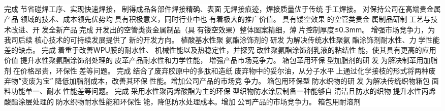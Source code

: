 完成
节省碰焊工序、实现快速焊接，
制得成品各部件焊接精确、表面
无焊接痕迹，焊接质量优于传统
手工焊接。
对保持公司在高端贵金属产品
领域的技术、成本领先优势均
具有积极意义，同时行业中也
有着极大的推广价值。
具有镂空效果
的空管类贵金
属制品研制
工艺与技术改进、开
发全新产品
完成
开发出的空管类贵金属制品（具
有镂空效果）整体图案精细，薄
片控制厚度≤0.3mm。
增强市场竞争力，为我司后续
核心技术的可持续发展提供了
新的开发方向。
植酸基水性聚
氨酯涂饰剂的
研发
为解决传统水性聚氨
酯涂饰剂耐水性、力
学性能差的缺点。
完成
着重于改善WPU膜的耐水性、
机械性能以及热稳定性，并探究
改性聚氨酯涂饰剂乳液的粘结性
能，使其具有更高的应用价值
提升水性聚氨酯涂饰剂处理的
皮革产品耐水性和力学性能，
增强产品市场竞争力。
箱包革用环保
型加脂剂的研
发
为解决制革用加脂剂
在价格昂贵，环保性
差等问题。
完成
结合了废弃胶原中的多肽和造纸
废弃物中的妥尔油，从分子水平
上通过化学接枝的形式将两种废
弃物“变废为宝”
降低加脂剂成本，改善其环保
性能。增加公司产品的市场竞
争力。
箱包用环保型
防水织物的研
发
为解决传统织物箱包
面料功能单一、耐水
性能差等问题。
完成
采用水性聚丙烯酸酯为主的环保
型织物防水涂层制备一种能够自
清洁且防水的织物
提升水性丙烯酸酯涂层处理的
防水织物耐水性能和环保性
能，降低防水处理成本。增加
公司产品的市场竞争力。
箱包用耐溶剂